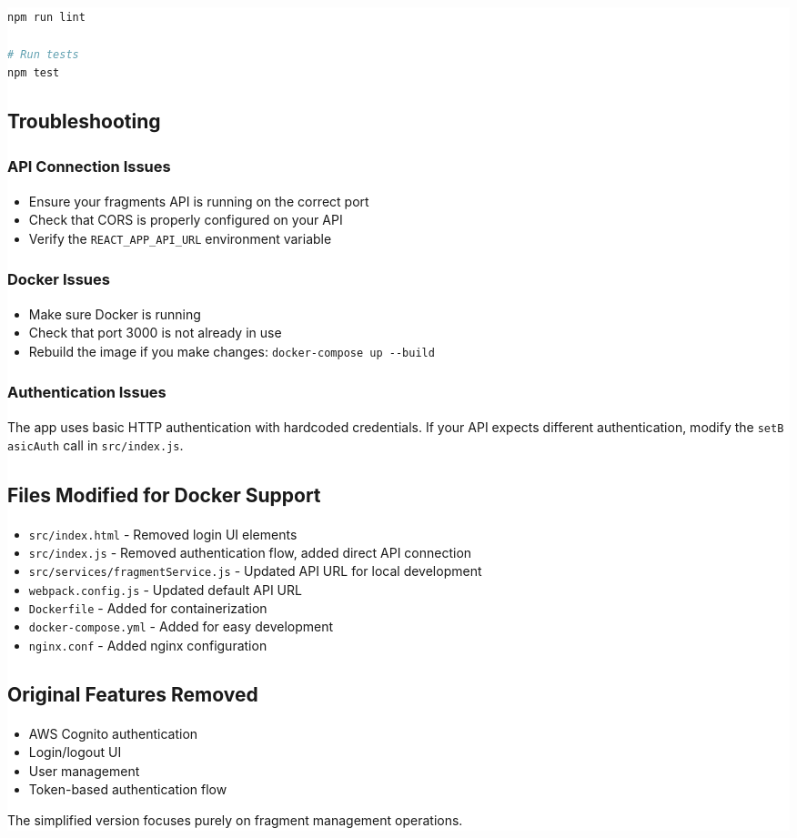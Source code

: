 ```bash
npm run lint

# Run tests
npm test
```

## Troubleshooting

### API Connection Issues
- Ensure your fragments API is running on the correct port
- Check that CORS is properly configured on your API
- Verify the `REACT_APP_API_URL` environment variable

### Docker Issues
- Make sure Docker is running
- Check that port 3000 is not already in use
- Rebuild the image if you make changes: `docker-compose up --build`

### Authentication Issues
The app uses basic HTTP authentication with hardcoded credentials. If your API expects different authentication, modify the `setBasicAuth` call in `src/index.js`.

## Files Modified for Docker Support

- `src/index.html` - Removed login UI elements
- `src/index.js` - Removed authentication flow, added direct API connection
- `src/services/fragmentService.js` - Updated API URL for local development
- `webpack.config.js` - Updated default API URL
- `Dockerfile` - Added for containerization
- `docker-compose.yml` - Added for easy development
- `nginx.conf` - Added nginx configuration

## Original Features Removed

- AWS Cognito authentication
- Login/logout UI
- User management
- Token-based authentication flow

The simplified version focuses purely on fragment management operations.

